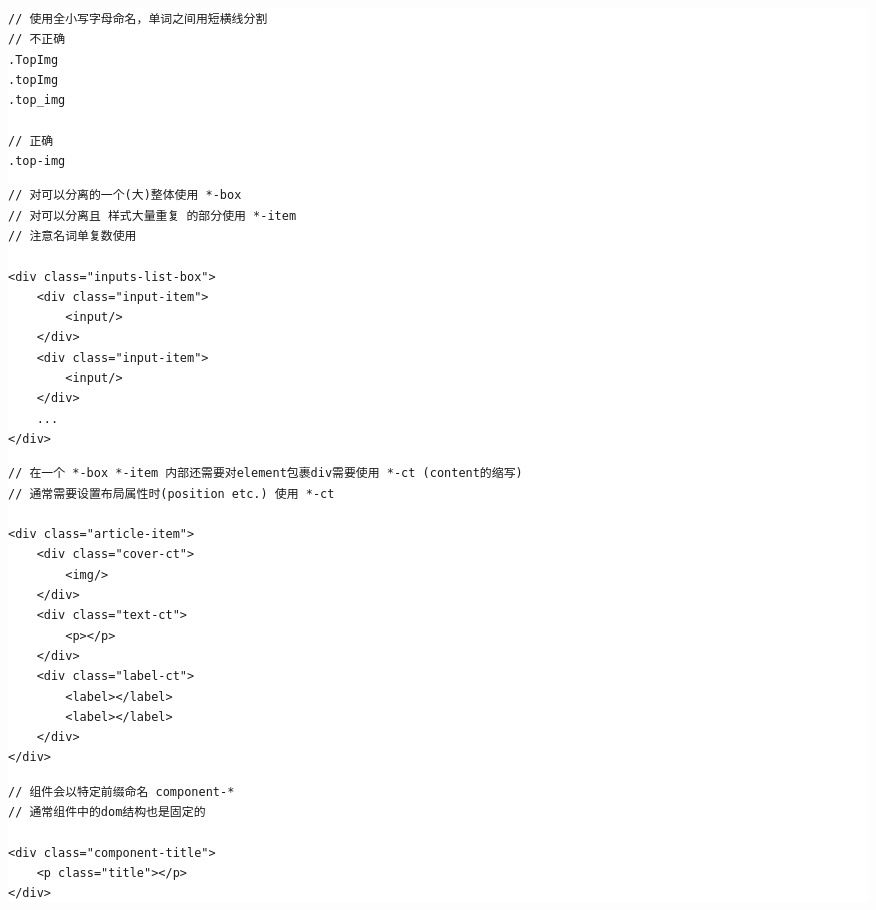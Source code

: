 ```
// 使用全小写字母命名，单词之间用短横线分割
// 不正确
.TopImg
.topImg
.top_img

// 正确
.top-img
```

```
// 对可以分离的一个(大)整体使用 *-box 
// 对可以分离且 样式大量重复 的部分使用 *-item
// 注意名词单复数使用
	
<div class="inputs-list-box">
	<div class="input-item">
		<input/>
	</div>
	<div class="input-item">
		<input/>
	</div>
	...
</div>
```
	
```
// 在一个 *-box *-item 内部还需要对element包裹div需要使用 *-ct (content的缩写)
// 通常需要设置布局属性时(position etc.) 使用 *-ct 

<div class="article-item">
	<div class="cover-ct">
		<img/>
	</div>
	<div class="text-ct">
		<p></p>
	</div>
	<div class="label-ct">
		<label></label>
		<label></label>
	</div>
</div>
```

```
// 组件会以特定前缀命名 component-*
// 通常组件中的dom结构也是固定的
	
<div class="component-title">
	<p class="title"></p>
</div>
```
	